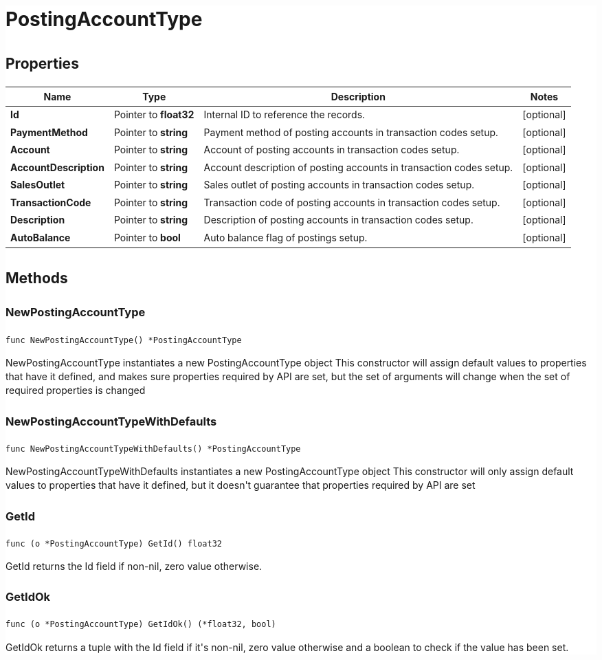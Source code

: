 # PostingAccountType

## Properties

Name | Type | Description | Notes
------------ | ------------- | ------------- | -------------
**Id** | Pointer to **float32** | Internal ID to reference the records. | [optional] 
**PaymentMethod** | Pointer to **string** | Payment method of posting accounts in transaction codes setup. | [optional] 
**Account** | Pointer to **string** | Account of posting accounts in transaction codes setup. | [optional] 
**AccountDescription** | Pointer to **string** | Account description of posting accounts in transaction codes setup. | [optional] 
**SalesOutlet** | Pointer to **string** | Sales outlet of posting accounts in transaction codes setup. | [optional] 
**TransactionCode** | Pointer to **string** | Transaction code of posting accounts in transaction codes setup. | [optional] 
**Description** | Pointer to **string** | Description of posting accounts in transaction codes setup. | [optional] 
**AutoBalance** | Pointer to **bool** | Auto balance flag of postings setup. | [optional] 

## Methods

### NewPostingAccountType

`func NewPostingAccountType() *PostingAccountType`

NewPostingAccountType instantiates a new PostingAccountType object
This constructor will assign default values to properties that have it defined,
and makes sure properties required by API are set, but the set of arguments
will change when the set of required properties is changed

### NewPostingAccountTypeWithDefaults

`func NewPostingAccountTypeWithDefaults() *PostingAccountType`

NewPostingAccountTypeWithDefaults instantiates a new PostingAccountType object
This constructor will only assign default values to properties that have it defined,
but it doesn't guarantee that properties required by API are set

### GetId

`func (o *PostingAccountType) GetId() float32`

GetId returns the Id field if non-nil, zero value otherwise.

### GetIdOk

`func (o *PostingAccountType) GetIdOk() (*float32, bool)`

GetIdOk returns a tuple with the Id field if it's non-nil, zero value otherwise
and a boolean to check if the value has been set.
